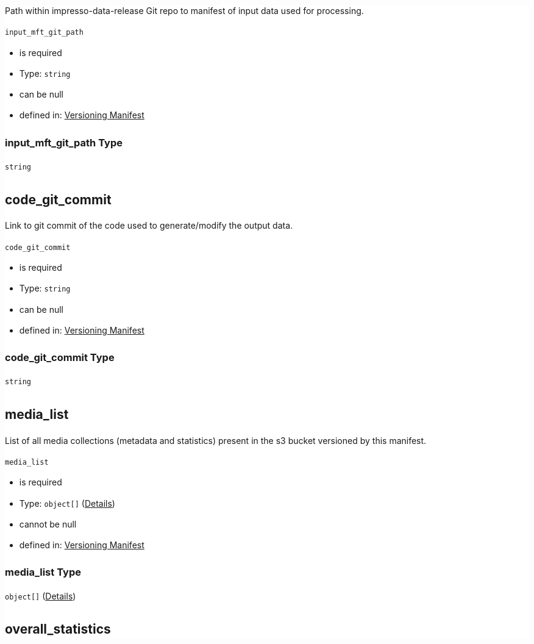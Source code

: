 Path within impresso-data-release Git repo to manifest of input data used for processing.

`input_mft_git_path`

*   is required

*   Type: `string`

*   can be null

*   defined in: [Versioning Manifest](manifest-properties-input_mft_git_path.md "https://impresso.github.io/impresso-schemas/json/versioning/manifest.schema.json#/properties/input_mft_git_path")

### input\_mft\_git\_path Type

`string`

## code\_git\_commit

Link to git commit of the code used to generate/modify the output data.

`code_git_commit`

*   is required

*   Type: `string`

*   can be null

*   defined in: [Versioning Manifest](manifest-properties-code_git_commit.md "https://impresso.github.io/impresso-schemas/json/versioning/manifest.schema.json#/properties/code_git_commit")

### code\_git\_commit Type

`string`

## media\_list

List of all media collections (metadata and statistics) present in the s3 bucket versioned by this manifest.

`media_list`

*   is required

*   Type: `object[]` ([Details](manifest-properties-media_list-items.md))

*   cannot be null

*   defined in: [Versioning Manifest](manifest-properties-media_list.md "https://impresso.github.io/impresso-schemas/json/versioning/manifest.schema.json#/properties/media_list")

### media\_list Type

`object[]` ([Details](manifest-properties-media_list-items.md))

## overall\_statistics
